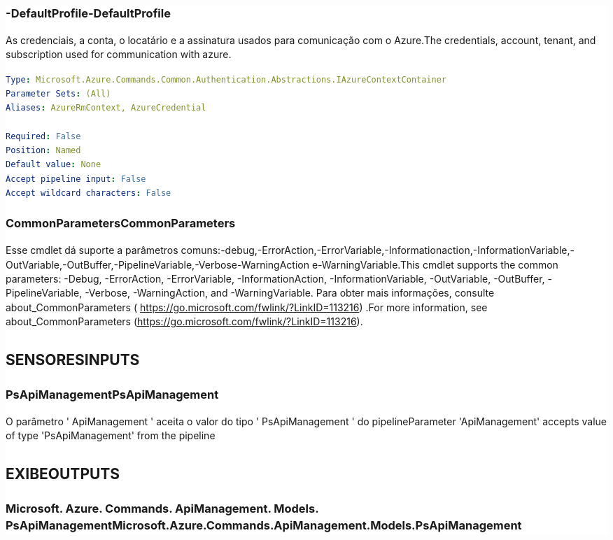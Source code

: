 ### <span data-ttu-id="0e91b-145">-DefaultProfile</span><span class="sxs-lookup"><span data-stu-id="0e91b-145">-DefaultProfile</span></span>
<span data-ttu-id="0e91b-146">As credenciais, a conta, o locatário e a assinatura usados para comunicação com o Azure.</span><span class="sxs-lookup"><span data-stu-id="0e91b-146">The credentials, account, tenant, and subscription used for communication with azure.</span></span>

```yaml
Type: Microsoft.Azure.Commands.Common.Authentication.Abstractions.IAzureContextContainer
Parameter Sets: (All)
Aliases: AzureRmContext, AzureCredential

Required: False
Position: Named
Default value: None
Accept pipeline input: False
Accept wildcard characters: False
```

### <span data-ttu-id="0e91b-147">CommonParameters</span><span class="sxs-lookup"><span data-stu-id="0e91b-147">CommonParameters</span></span>
<span data-ttu-id="0e91b-148">Esse cmdlet dá suporte a parâmetros comuns:-debug,-ErrorAction,-ErrorVariable,-Informationaction,-InformationVariable,-OutVariable,-OutBuffer,-PipelineVariable,-Verbose-WarningAction e-WarningVariable.</span><span class="sxs-lookup"><span data-stu-id="0e91b-148">This cmdlet supports the common parameters: -Debug, -ErrorAction, -ErrorVariable, -InformationAction, -InformationVariable, -OutVariable, -OutBuffer, -PipelineVariable, -Verbose, -WarningAction, and -WarningVariable.</span></span> <span data-ttu-id="0e91b-149">Para obter mais informações, consulte about_CommonParameters ( https://go.microsoft.com/fwlink/?LinkID=113216) .</span><span class="sxs-lookup"><span data-stu-id="0e91b-149">For more information, see about_CommonParameters (https://go.microsoft.com/fwlink/?LinkID=113216).</span></span>

## <span data-ttu-id="0e91b-150">SENSORES</span><span class="sxs-lookup"><span data-stu-id="0e91b-150">INPUTS</span></span>

### <span data-ttu-id="0e91b-151">PsApiManagement</span><span class="sxs-lookup"><span data-stu-id="0e91b-151">PsApiManagement</span></span>
<span data-ttu-id="0e91b-152">O parâmetro ' ApiManagement ' aceita o valor do tipo ' PsApiManagement ' do pipeline</span><span class="sxs-lookup"><span data-stu-id="0e91b-152">Parameter 'ApiManagement' accepts value of type 'PsApiManagement' from the pipeline</span></span>

## <span data-ttu-id="0e91b-153">EXIBE</span><span class="sxs-lookup"><span data-stu-id="0e91b-153">OUTPUTS</span></span>

### <span data-ttu-id="0e91b-154">Microsoft. Azure. Commands. ApiManagement. Models. PsApiManagement</span><span class="sxs-lookup"><span data-stu-id="0e91b-154">Microsoft.Azure.Commands.ApiManagement.Models.PsApiManagement</span></span>
